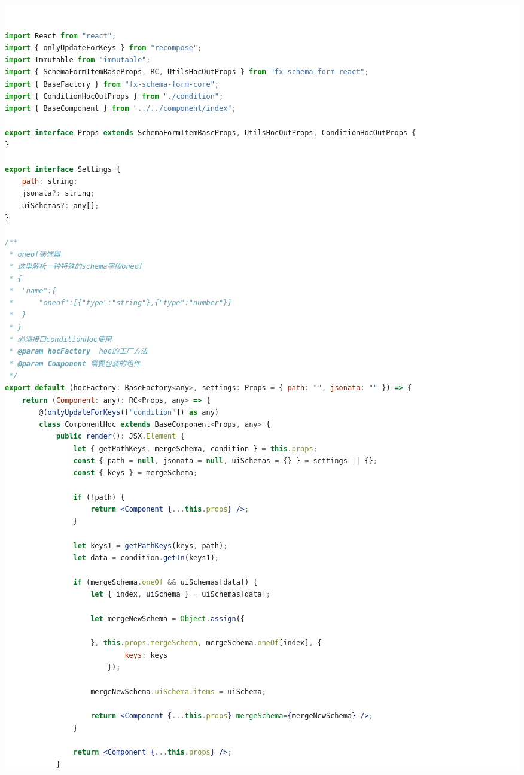 ``` jsx


import React from "react";
import { onlyUpdateForKeys } from "recompose";
import Immutable from "immutable";
import { SchemaFormItemBaseProps, RC, UtilsHocOutProps } from "fx-schema-form-react";
import { BaseFactory } from "fx-schema-form-core";
import { ConditionHocOutProps } from "./condition";
import { BaseComponent } from "../../component/index";

export interface Props extends SchemaFormItemBaseProps, UtilsHocOutProps, ConditionHocOutProps {
}

export interface Settings {
    path: string;
    jsonata?: string;
    uiSchemas?: any[];
}

/**
 * oneof装饰器
 * 这里解析一种特殊的schema字段oneof
 * {
 *  "name":{
 *      "oneof":[{"type":"string"},{"type":"number"}]
 *  }
 * }
 * 必须接口conditionHoc使用
 * @param hocFactory  hoc的工厂方法
 * @param Component 需要包装的组件
 */
export default (hocFactory: BaseFactory<any>, settings: Props = { path: "", jsonata: "" }) => {
    return (Component: any): RC<Props, any> => {
        @(onlyUpdateForKeys(["condition"]) as any)
        class ComponentHoc extends BaseComponent<Props, any> {
            public render(): JSX.Element {
                let { getPathKeys, mergeSchema, condition } = this.props;
                const { path = null, jsonata = null, uiSchemas = {} } = settings || {};
                const { keys } = mergeSchema;

                if (!path) {
                    return <Component {...this.props} />;
                }

                let keys1 = getPathKeys(keys, path);
                let data = condition.getIn(keys1);

                if (mergeSchema.oneOf && uiSchemas[data]) {
                    let { index, uiSchema } = uiSchemas[data];

                    let mergeNewSchema = Object.assign({

                    }, this.props.mergeSchema, mergeSchema.oneOf[index], {
                            keys: keys
                        });

                    mergeNewSchema.uiSchema.items = uiSchema;

                    return <Component {...this.props} mergeSchema={mergeNewSchema} />;
                }

                return <Component {...this.props} />;
            }
```